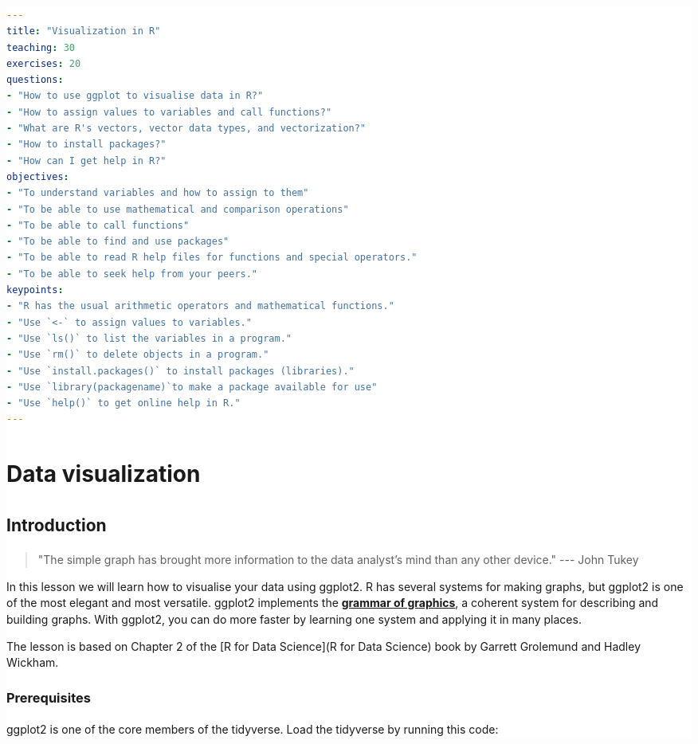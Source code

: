 ```yaml
---
title: "Visualization in R"
teaching: 30
exercises: 20
questions:
- "How to use ggplot to visualise data in R?"
- "How to assign values to variables and call functions?"
- "What are R's vectors, vector data types, and vectorization?"
- "How to install packages?"
- "How can I get help in R?"
objectives:
- "To understand variables and how to assign to them"
- "To be able to use mathematical and comparison operations"
- "To be able to call functions"
- "To be able to find and use packages"
- "To be able to read R help files for functions and special operators."
- "To be able to seek help from your peers."
keypoints:
- "R has the usual arithmetic operators and mathematical functions."
- "Use `<-` to assign values to variables."
- "Use `ls()` to list the variables in a program."
- "Use `rm()` to delete objects in a program."
- "Use `install.packages()` to install packages (libraries)."
- "Use `library(packagename)`to make a package available for use"
- "Use `help()` to get online help in R."
---
```




# Data visualization

## Introduction

> "The simple graph has brought more information to the data analyst’s mind 
> than any other device." --- John Tukey

In this lesson we will learn how to visualise your data using ggplot2. R has several systems for making graphs, but ggplot2 is one of the most elegant and most versatile. ggplot2 implements the [__grammar of graphics__](http://vita.had.co.nz/papers/layered-grammar.pdf), a coherent system for describing and building graphs. With ggplot2, you can do more faster by learning one system and applying it in many places.

The lesson is based on Chapter 2 of the [R for Data Science](R for Data Science) book by Garrett Grolemund and Hadley Wickham.

### Prerequisites

ggplot2 is one of the core members of the tidyverse. Load the tidyverse by running this code:

